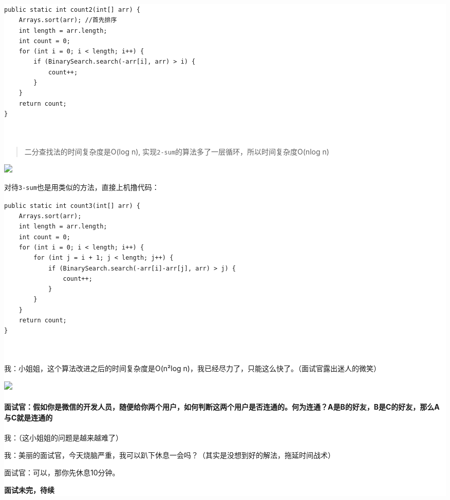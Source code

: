 ```
public static int count2(int[] arr) {
    Arrays.sort(arr); //首先排序
    int length = arr.length;
    int count = 0;
    for (int i = 0; i < length; i++) {
        if (BinarySearch.search(-arr[i], arr) > i) {
            count++;
        }
    }
    return count;
}



```

> 二分查找法的时间复杂度是O(log n), 实现`2-sum`的算法多了一层循环，所以时间复杂度O(nlog n)

![](https://cdn.jsdelivr.net/gh/silently9527/images//556f56178db44b33a648980fc20c6834%7Etplv-k3u1fbpfcp-zoom-1.image)

对待`3-sum`也是用类似的方法，直接上机撸代码：

```
public static int count3(int[] arr) {
    Arrays.sort(arr);
    int length = arr.length;
    int count = 0;
    for (int i = 0; i < length; i++) {
        for (int j = i + 1; j < length; j++) {
            if (BinarySearch.search(-arr[i]-arr[j], arr) > j) {
                count++;
            }
        }
    }
    return count;
}



```

我：小姐姐，这个算法改进之后的时间复杂度是O(n²log n)，我已经尽力了，只能这么快了。（面试官露出迷人的微笑）

![](https://cdn.jsdelivr.net/gh/silently9527/images//c5a981e7af6d4a3a85cfb605b8945c63%7Etplv-k3u1fbpfcp-zoom-1.image)

#### 面试官：假如你是微信的开发人员，随便给你两个用户，如何判断这两个用户是否连通的。何为连通？A是B的好友，B是C的好友，那么A与C就是连通的

我：（这小姐姐的问题是越来越难了）

我：美丽的面试官，今天烧脑严重，我可以趴下休息一会吗？（其实是没想到好的解法，拖延时间战术）

面试官：可以，那你先休息10分钟。

**面试未完，待续**
